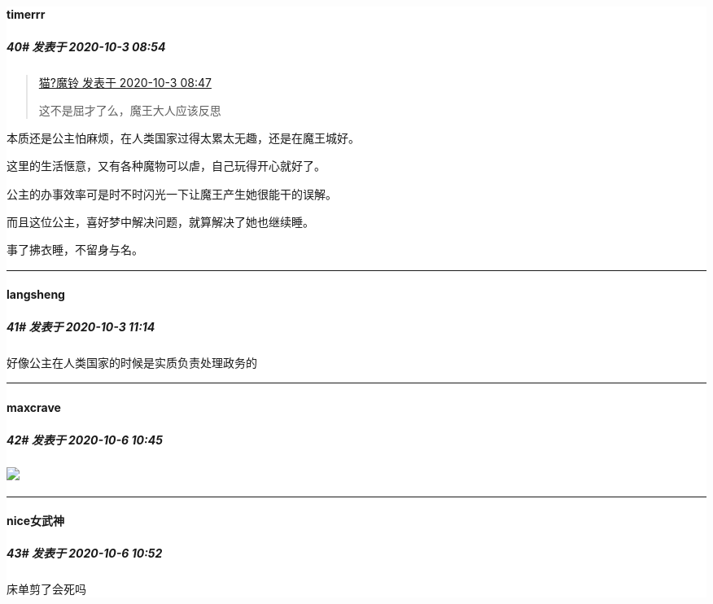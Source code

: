 ####  timerrr  
##### 40#       发表于 2020-10-3 08:54



<blockquote><a href="httphttps://bbs.saraba1st.com/2b/forum.php?mod=redirect&amp;goto=findpost&amp;pid=48937446&amp;ptid=1909785" target="_blank">猫?魔铃 发表于 2020-10-3 08:47</a>

这不是屈才了么，魔王大人应该反思</blockquote>
本质还是公主怕麻烦，在人类国家过得太累太无趣，还是在魔王城好。

这里的生活惬意，又有各种魔物可以虐，自己玩得开心就好了。


公主的办事效率可是时不时闪光一下让魔王产生她很能干的误解。

而且这位公主，喜好梦中解决问题，就算解决了她也继续睡。


事了拂衣睡，不留身与名。







*****

####  langsheng  
##### 41#       发表于 2020-10-3 11:14




好像公主在人类国家的时候是实质负责处理政务的







*****

####  maxcrave  
##### 42#       发表于 2020-10-6 10:45



<img src="https://static.saraba1st.com/image/smiley/face2017/067.png" referrerpolicy="no-referrer">







*****

####  nice女武神  
##### 43#       发表于 2020-10-6 10:52




床单剪了会死吗
